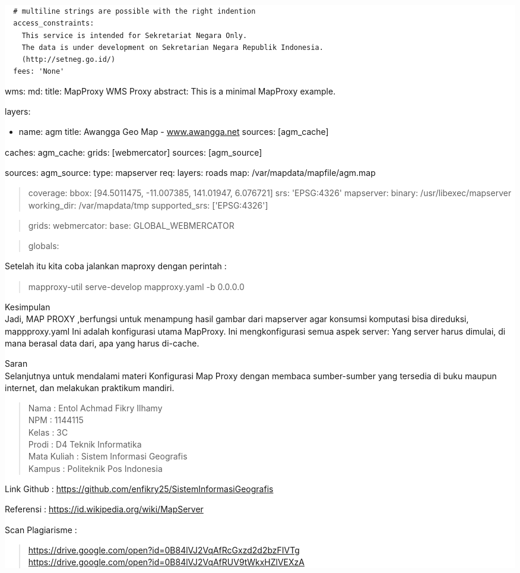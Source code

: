       # multiline strings are possible with the right indention
      access_constraints:
        This service is intended for Sekretariat Negara Only.
        The data is under development on Sekretarian Negara Republik Indonesia.
        (http://setneg.go.id/)
      fees: 'None'
  wms:
    md:
      title: MapProxy WMS Proxy
      abstract: This is a minimal MapProxy example.

layers:
  - name: agm
    title: Awangga Geo Map - www.awangga.net
    sources: [agm_cache]

caches:
  agm_cache:
    grids: [webmercator]
    sources: [agm_source]

sources:
  agm_source:
    type: mapserver
    req:
      layers: roads
      map: /var/mapdata/mapfile/agm.map
>    coverage:
>      bbox: [94.5011475, -11.007385, 141.01947, 6.076721]
>      srs: 'EPSG:4326'
>    mapserver:
>      binary: /usr/libexec/mapserver
>      working_dir: /var/mapdata/tmp
>    supported_srs: ['EPSG:4326']

>grids:
>    webmercator:
>        base: GLOBAL_WEBMERCATOR

>globals: <br>

Setelah itu kita coba jalankan maproxy dengan perintah :
> mapproxy-util serve-develop mapproxy.yaml -b 0.0.0.0

Kesimpulan<br>
Jadi, MAP PROXY ,berfungsi untuk menampung hasil gambar dari mapserver agar konsumsi komputasi bisa direduksi, mappproxy.yaml Ini adalah konfigurasi utama MapProxy. Ini mengkonfigurasi semua aspek server: Yang server harus dimulai, di mana berasal data dari, apa yang harus di-cache.

Saran<br>
Selanjutnya untuk mendalami materi Konfigurasi Map Proxy dengan membaca sumber-sumber yang tersedia di buku maupun internet, dan melakukan praktikum mandiri.

>	Nama		: Entol Achmad Fikry Ilhamy<br>
>	NPM		  : 1144115<br>
>	Kelas		: 3C<br>
>	Prodi		: D4 Teknik Informatika<br>
>	Mata Kuliah	: Sistem Informasi Geografis<br> 
>	Kampus	: Politeknik Pos Indonesia<br>

Link Github : https://github.com/enfikry25/SistemInformasiGeografis

Referensi : https://id.wikipedia.org/wiki/MapServer

Scan Plagiarisme :<br>
>	https://drive.google.com/open?id=0B84lVJ2VqAfRcGxzd2d2bzFIVTg<br>
>	https://drive.google.com/open?id=0B84lVJ2VqAfRUV9tWkxHZlVEXzA<br>
